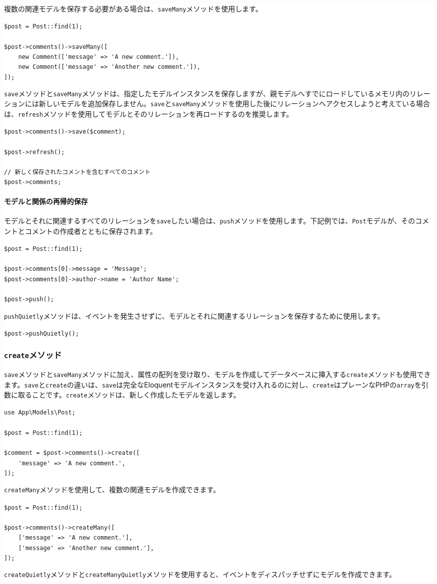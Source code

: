複数の関連モデルを保存する必要がある場合は、`saveMany`メソッドを使用します。

    $post = Post::find(1);

    $post->comments()->saveMany([
        new Comment(['message' => 'A new comment.']),
        new Comment(['message' => 'Another new comment.']),
    ]);

`save`メソッドと`saveMany`メソッドは、指定したモデルインスタンスを保存しますが、親モデルへすでにロードしているメモリ内のリレーションには新しいモデルを追加保存しません。`save`と`saveMany`メソッドを使用した後にリレーションへアクセスしようと考えている場合は、`refresh`メソッドを使用してモデルとそのリレーションを再ロードするのを推奨します。

    $post->comments()->save($comment);

    $post->refresh();

    // 新しく保存されたコメントを含むすべてのコメント
    $post->comments;

<a name="the-push-method"></a>
#### モデルと関係の再帰的保存

モデルとそれに関連するすべてのリレーションを`save`したい場合は、`push`メソッドを使用します。下記例では、`Post`モデルが、そのコメントとコメントの作成者とともに保存されます。

    $post = Post::find(1);

    $post->comments[0]->message = 'Message';
    $post->comments[0]->author->name = 'Author Name';

    $post->push();

`pushQuietly`メソッドは、イベントを発生させずに、モデルとそれに関連するリレーションを保存するために使用します。

    $post->pushQuietly();

<a name="the-create-method"></a>
### `create`メソッド

`save`メソッドと`saveMany`メソッドに加え、属性の配列を受け取り、モデルを作成してデータベースに挿入する`create`メソッドも使用できます。`save`と`create`の違いは、`save`は完全なEloquentモデルインスタンスを受け入れるのに対し、`create`はプレーンなPHPの`array`を引数に取ることです。`create`メソッドは、新しく作成したモデルを返します。

    use App\Models\Post;

    $post = Post::find(1);

    $comment = $post->comments()->create([
        'message' => 'A new comment.',
    ]);

`createMany`メソッドを使用して、複数の関連モデルを作成できます。

    $post = Post::find(1);

    $post->comments()->createMany([
        ['message' => 'A new comment.'],
        ['message' => 'Another new comment.'],
    ]);

`createQuietly`メソッドと`createManyQuietly`メソッドを使用すると、イベントをディスパッチせずにモデルを作成できます。
